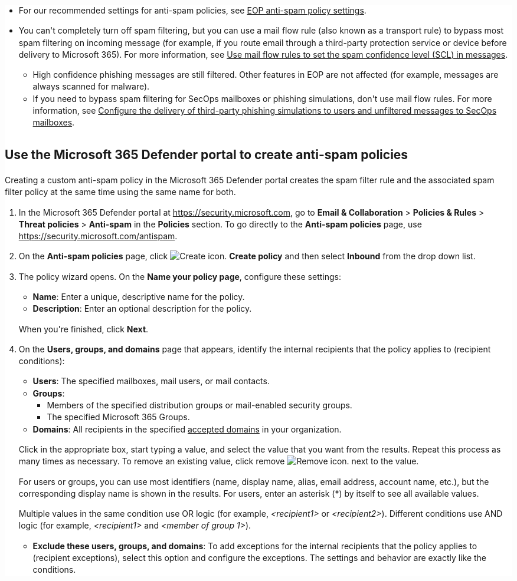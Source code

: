 - For our recommended settings for anti-spam policies, see [EOP anti-spam policy settings](recommended-settings-for-eop-and-office365.md#eop-anti-spam-policy-settings).

- You can't completely turn off spam filtering, but you can use a mail flow rule (also known as a transport rule) to bypass most spam filtering on incoming message (for example, if you route email through a third-party protection service or device before delivery to Microsoft 365). For more information, see [Use mail flow rules to set the spam confidence level (SCL) in messages](/exchange/security-and-compliance/mail-flow-rules/use-rules-to-set-scl).
  - High confidence phishing messages are still filtered. Other features in EOP are not affected (for example, messages are always scanned for malware).
  - If you need to bypass spam filtering for SecOps mailboxes or phishing simulations, don't use mail flow rules. For more information, see [Configure the delivery of third-party phishing simulations to users and unfiltered messages to SecOps mailboxes](configure-advanced-delivery.md).

## Use the Microsoft 365 Defender portal to create anti-spam policies

Creating a custom anti-spam policy in the Microsoft 365 Defender portal creates the spam filter rule and the associated spam filter policy at the same time using the same name for both.

1. In the Microsoft 365 Defender portal at <https://security.microsoft.com>, go to **Email & Collaboration** \> **Policies & Rules** \> **Threat policies** \> **Anti-spam** in the **Policies** section. To go directly to the **Anti-spam policies** page, use <https://security.microsoft.com/antispam>.

2. On the **Anti-spam policies** page, click ![Create icon.](../../media/m365-cc-sc-create-icon.png) **Create policy** and then select **Inbound** from the drop down list.

3. The policy wizard opens. On the **Name your policy page**, configure these settings:
   - **Name**: Enter a unique, descriptive name for the policy.
   - **Description**: Enter an optional description for the policy.

   When you're finished, click **Next**.

4. On the **Users, groups, and domains** page that appears, identify the internal recipients that the policy applies to (recipient conditions):
   - **Users**: The specified mailboxes, mail users, or mail contacts.
   - **Groups**:
     - Members of the specified distribution groups or mail-enabled security groups.
     - The specified Microsoft 365 Groups.
   - **Domains**: All recipients in the specified [accepted domains](/exchange/mail-flow-best-practices/manage-accepted-domains/manage-accepted-domains) in your organization.

   Click in the appropriate box, start typing a value, and select the value that you want from the results. Repeat this process as many times as necessary. To remove an existing value, click remove ![Remove icon.](../../media/m365-cc-sc-remove-selection-icon.png) next to the value.

   For users or groups, you can use most identifiers (name, display name, alias, email address, account name, etc.), but the corresponding display name is shown in the results. For users, enter an asterisk (\*) by itself to see all available values.

   Multiple values in the same condition use OR logic (for example, _\<recipient1\>_ or _\<recipient2\>_). Different conditions use AND logic (for example, _\<recipient1\>_ and _\<member of group 1\>_).

   - **Exclude these users, groups, and domains**: To add exceptions for the internal recipients that the policy applies to (recipient exceptions), select this option and configure the exceptions. The settings and behavior are exactly like the conditions.
